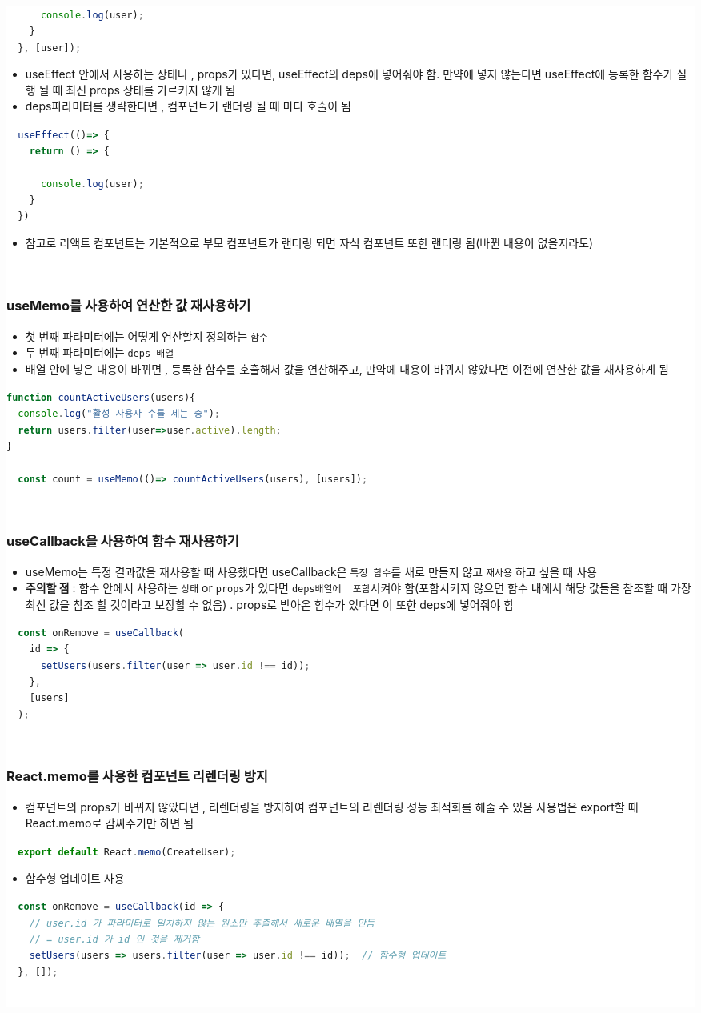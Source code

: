 ```javascript
      console.log(user);
    }
  }, [user]);
```
- useEffect 안에서 사용하는 상태나 , props가 있다면, useEffect의 deps에 넣어줘야 함. 만약에 넣지 않는다면 useEffect에 등록한 함수가 실행 될 때 최신 props 상태를 가르키지 않게 됨
- deps파라미터를 생략한다면 , 컴포넌트가 랜더링 될 때 마다 호출이 됨
```javascript
  useEffect(()=> {
    return () => {

      console.log(user);
    }
  })
```
- 참고로 리액트 컴포넌트는 기본적으로 부모 컴포넌트가 랜더링 되면 자식 컴포넌트 또한 랜더링 됨(바뀐 내용이 없을지라도)

<br>

### useMemo를 사용하여 연산한 값 재사용하기
- 첫 번째 파라미터에는 어떻게 연산할지 정의하는 `함수` 
- 두 번째 파라미터에는 `deps 배열`
- 배열 안에 넣은 내용이 바뀌면 , 등록한 함수를 호출해서 값을 연산해주고, 만약에 내용이 바뀌지 않았다면 이전에 연산한 값을 재사용하게 됨
```javascript
function countActiveUsers(users){
  console.log("활성 사용자 수를 세는 중");
  return users.filter(user=>user.active).length;
}

  const count = useMemo(()=> countActiveUsers(users), [users]);
```
<br>

### useCallback을 사용하여 함수 재사용하기
- useMemo는 특정 결과값을 재사용할 때 사용했다면 useCallback은 `특정 함수`를 새로 만들지 않고 `재사용` 하고 싶을 때 사용
- **주의할 점**  : 함수 안에서 사용하는 `상태` or `props`가 있다면 `deps배열에  포함`시켜야 함(포함시키지 않으면 함수 내에서 해당 값들을 참조할 때 가장 최신 값을 참조 할 것이라고 보장할 수 없음)  . props로 받아온 함수가 있다면 이 또한 deps에 넣어줘야 함
```javascript
  const onRemove = useCallback(
    id => {
      setUsers(users.filter(user => user.id !== id));
    },
    [users]
  );
```
<br>

### React.memo를 사용한 컴포넌트 리렌더링 방지
- 컴포넌트의 props가 바뀌지 않았다면 , 리렌더링을 방지하여 컴포넌트의 리렌더링 성능 최적화를 해줄 수 있음
사용법은 export할 때 React.memo로 감싸주기만 하면 됨 
```javascript
  export default React.memo(CreateUser);
```
- 함수형 업데이트 사용
```javascript
  const onRemove = useCallback(id => {
    // user.id 가 파라미터로 일치하지 않는 원소만 추출해서 새로운 배열을 만듬
    // = user.id 가 id 인 것을 제거함
    setUsers(users => users.filter(user => user.id !== id));  // 함수형 업데이트
  }, []);
```
<br>


  [name]: value